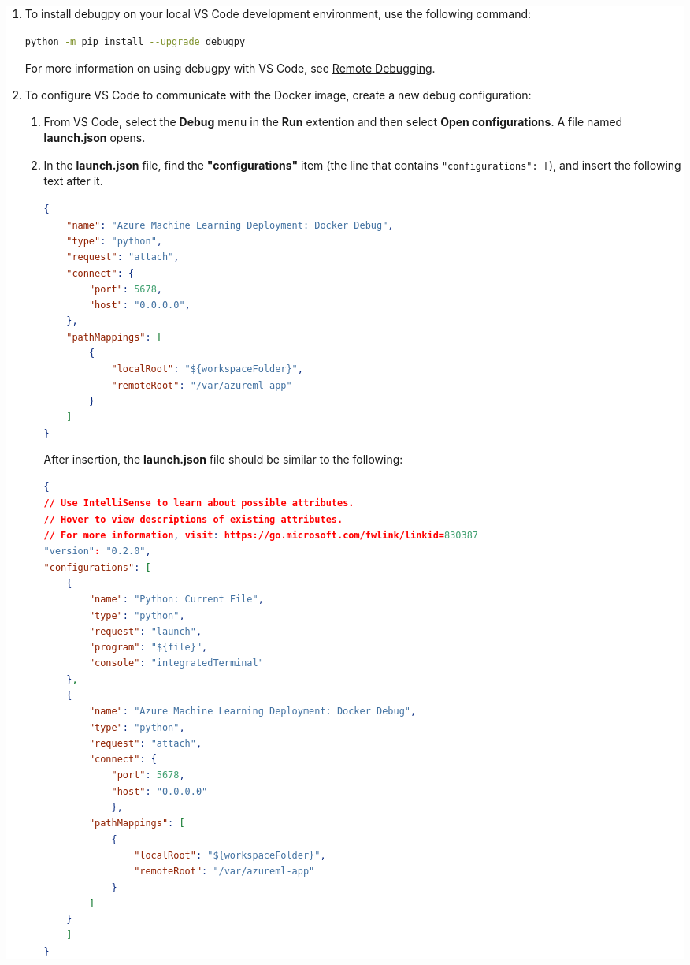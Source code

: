 1. To install debugpy on your local VS Code development environment, use the following command:

    ```bash
    python -m pip install --upgrade debugpy
    ```

    For more information on using debugpy with VS Code, see [Remote Debugging](https://code.visualstudio.com/docs/python/debugging#_debugging-by-attaching-over-a-network-connection).

1. To configure VS Code to communicate with the Docker image, create a new debug configuration:

    1. From VS Code, select the __Debug__ menu in the __Run__ extention and then select __Open configurations__. A file named __launch.json__ opens.

    1. In the __launch.json__ file, find the __"configurations"__ item (the line that contains `"configurations": [`), and insert the following text after it. 

        ```json
        {
            "name": "Azure Machine Learning Deployment: Docker Debug",
            "type": "python",
            "request": "attach",
            "connect": {
                "port": 5678,
                "host": "0.0.0.0",
            },
            "pathMappings": [
                {
                    "localRoot": "${workspaceFolder}",
                    "remoteRoot": "/var/azureml-app"
                }
            ]
        }
        ```
        After insertion, the __launch.json__ file should be similar to the following:
        ```json
        {
        // Use IntelliSense to learn about possible attributes.
        // Hover to view descriptions of existing attributes.
        // For more information, visit: https://go.microsoft.com/fwlink/linkid=830387
        "version": "0.2.0",
        "configurations": [
            {
                "name": "Python: Current File",
                "type": "python",
                "request": "launch",
                "program": "${file}",
                "console": "integratedTerminal"
            },
            {
                "name": "Azure Machine Learning Deployment: Docker Debug",
                "type": "python",
                "request": "attach",
                "connect": {
                    "port": 5678,
                    "host": "0.0.0.0"
                    },
                "pathMappings": [
                    {
                        "localRoot": "${workspaceFolder}",
                        "remoteRoot": "/var/azureml-app"
                    }
                ]
            }
            ]
        }
